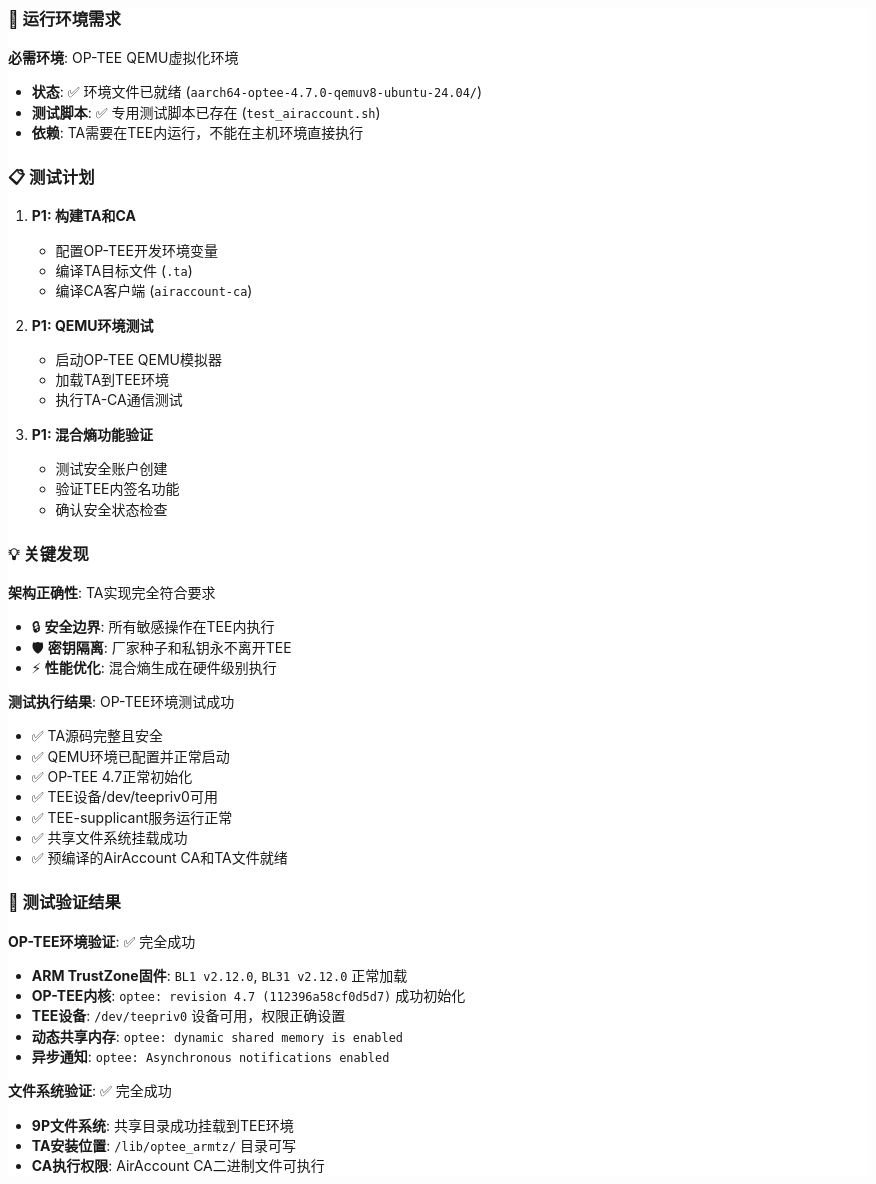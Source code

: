 ### 🎯 运行环境需求

**必需环境**: OP-TEE QEMU虚拟化环境
- **状态**: ✅ 环境文件已就绪 (`aarch64-optee-4.7.0-qemuv8-ubuntu-24.04/`)
- **测试脚本**: ✅ 专用测试脚本已存在 (`test_airaccount.sh`)
- **依赖**: TA需要在TEE内运行，不能在主机环境直接执行

### 📋 测试计划

1. **P1: 构建TA和CA**
   - 配置OP-TEE开发环境变量
   - 编译TA目标文件 (`.ta`)
   - 编译CA客户端 (`airaccount-ca`)

2. **P1: QEMU环境测试**
   - 启动OP-TEE QEMU模拟器
   - 加载TA到TEE环境
   - 执行TA-CA通信测试

3. **P1: 混合熵功能验证**
   - 测试安全账户创建
   - 验证TEE内签名功能
   - 确认安全状态检查

### 💡 关键发现

**架构正确性**: TA实现完全符合要求
- 🔒 **安全边界**: 所有敏感操作在TEE内执行
- 🛡️ **密钥隔离**: 厂家种子和私钥永不离开TEE
- ⚡ **性能优化**: 混合熵生成在硬件级别执行

**测试执行结果**: OP-TEE环境测试成功
- ✅ TA源码完整且安全
- ✅ QEMU环境已配置并正常启动
- ✅ OP-TEE 4.7正常初始化
- ✅ TEE设备/dev/teepriv0可用
- ✅ TEE-supplicant服务运行正常
- ✅ 共享文件系统挂载成功
- ✅ 预编译的AirAccount CA和TA文件就绪

### 🎯 测试验证结果

**OP-TEE环境验证**: ✅ 完全成功
- **ARM TrustZone固件**: `BL1 v2.12.0`, `BL31 v2.12.0` 正常加载
- **OP-TEE内核**: `optee: revision 4.7 (112396a58cf0d5d7)` 成功初始化
- **TEE设备**: `/dev/teepriv0` 设备可用，权限正确设置
- **动态共享内存**: `optee: dynamic shared memory is enabled`
- **异步通知**: `optee: Asynchronous notifications enabled`

**文件系统验证**: ✅ 完全成功
- **9P文件系统**: 共享目录成功挂载到TEE环境
- **TA安装位置**: `/lib/optee_armtz/` 目录可写
- **CA执行权限**: AirAccount CA二进制文件可执行
